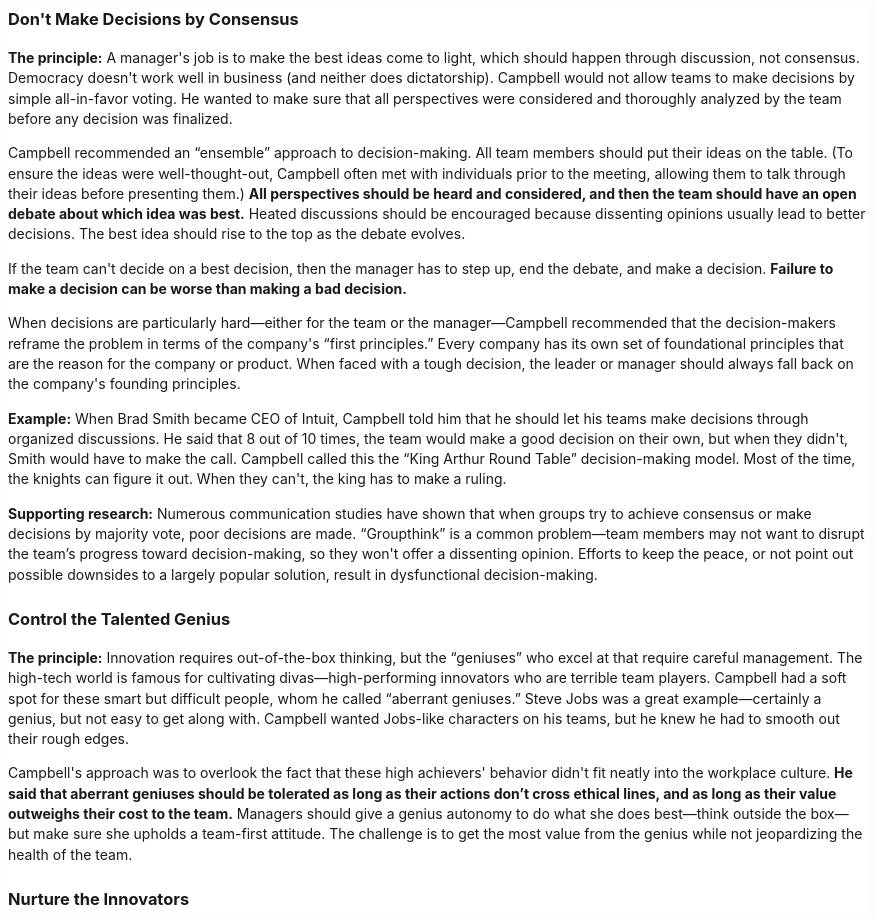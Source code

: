 

### Don't Make Decisions by Consensus

**The principle:** A manager's job is to make the best ideas come to light, which should happen through discussion, not consensus. Democracy doesn't work well in business (and neither does dictatorship). Campbell would not allow teams to make decisions by simple all-in-favor voting. He wanted to make sure that all perspectives were considered and thoroughly analyzed by the team before any decision was finalized.

Campbell recommended an “ensemble” approach to decision-making. All team members should put their ideas on the table. (To ensure the ideas were well-thought-out, Campbell often met with individuals prior to the meeting, allowing them to talk through their ideas before presenting them.) **All perspectives should be heard and considered, and then the team should have an open debate about which idea was best.** Heated discussions should be encouraged because dissenting opinions usually lead to better decisions. The best idea should rise to the top as the debate evolves.

If the team can't decide on a best decision, then the manager has to step up, end the debate, and make a decision. **Failure to make a decision can be worse than making a bad decision.**

When decisions are particularly hard—either for the team or the manager—Campbell recommended that the decision-makers reframe the problem in terms of the company's “first principles.” Every company has its own set of foundational principles that are the reason for the company or product. When faced with a tough decision, the leader or manager should always fall back on the company's founding principles.

**Example:** When Brad Smith became CEO of Intuit, Campbell told him that he should let his teams make decisions through organized discussions. He said that 8 out of 10 times, the team would make a good decision on their own, but when they didn't, Smith would have to make the call. Campbell called this the “King Arthur Round Table” decision-making model. Most of the time, the knights can figure it out. When they can't, the king has to make a ruling.

**Supporting research:** Numerous communication studies have shown that when groups try to achieve consensus or make decisions by majority vote, poor decisions are made. “Groupthink” is a common problem—team members may not want to disrupt the team’s progress toward decision-making, so they won't offer a dissenting opinion. Efforts to keep the peace, or not point out possible downsides to a largely popular solution, result in dysfunctional decision-making.

### Control the Talented Genius

**The principle:** Innovation requires out-of-the-box thinking, but the “geniuses” who excel at that require careful management. The high-tech world is famous for cultivating divas—high-performing innovators who are terrible team players. Campbell had a soft spot for these smart but difficult people, whom he called “aberrant geniuses.” Steve Jobs was a great example—certainly a genius, but not easy to get along with. Campbell wanted Jobs-like characters on his teams, but he knew he had to smooth out their rough edges.

Campbell's approach was to overlook the fact that these high achievers' behavior didn't fit neatly into the workplace culture. **He said that aberrant geniuses should be tolerated as long as their actions don’t cross ethical lines, and as long as their value outweighs their cost to the team.** Managers should give a genius autonomy to do what she does best—think outside the box—but make sure she upholds a team-first attitude. The challenge is to get the most value from the genius while not jeopardizing the health of the team.

### Nurture the Innovators
